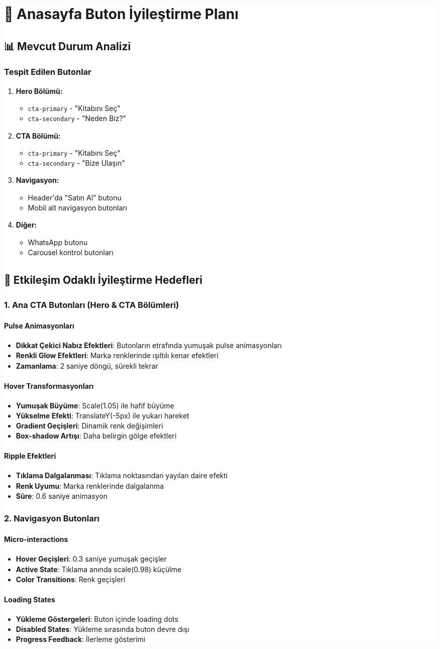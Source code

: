 # 🎨 Anasayfa Buton İyileştirme Planı

## 📊 Mevcut Durum Analizi

### Tespit Edilen Butonlar
1. **Hero Bölümü:**
   - `cta-primary` - "Kitabını Seç" 
   - `cta-secondary` - "Neden Biz?"

2. **CTA Bölümü:**
   - `cta-primary` - "Kitabını Seç"
   - `cta-secondary` - "Bize Ulaşın"

3. **Navigasyon:**
   - Header'da "Satın Al" butonu
   - Mobil alt navigasyon butonları

4. **Diğer:**
   - WhatsApp butonu
   - Carousel kontrol butonları

## 🎯 Etkileşim Odaklı İyileştirme Hedefleri

### 1. Ana CTA Butonları (Hero & CTA Bölümleri)

#### Pulse Animasyonları
- **Dikkat Çekici Nabız Efektleri**: Butonların etrafında yumuşak pulse animasyonları
- **Renkli Glow Efektleri**: Marka renklerinde ışıltılı kenar efektleri
- **Zamanlama**: 2 saniye döngü, sürekli tekrar

#### Hover Transformasyonları
- **Yumuşak Büyüme**: Scale(1.05) ile hafif büyüme
- **Yükselme Efekti**: TranslateY(-5px) ile yukarı hareket
- **Gradient Geçişleri**: Dinamik renk değişimleri
- **Box-shadow Artışı**: Daha belirgin gölge efektleri

#### Ripple Efektleri
- **Tıklama Dalgalanması**: Tıklama noktasından yayılan daire efekti
- **Renk Uyumu**: Marka renklerinde dalgalanma
- **Süre**: 0.6 saniye animasyon

### 2. Navigasyon Butonları

#### Micro-interactions
- **Hover Geçişleri**: 0.3 saniye yumuşak geçişler
- **Active State**: Tıklama anında scale(0.98) küçülme
- **Color Transitions**: Renk geçişleri

#### Loading States
- **Yükleme Göstergeleri**: Buton içinde loading dots
- **Disabled States**: Yükleme sırasında buton devre dışı
- **Progress Feedback**: İlerleme gösterimi
